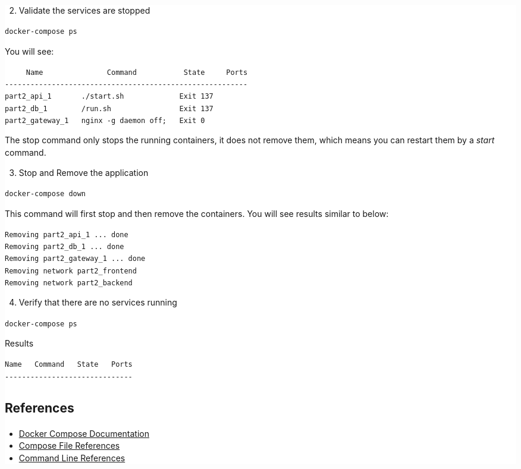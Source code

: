 2. Validate the services are stopped

```bash
docker-compose ps
```

You will see:
```
     Name               Command           State     Ports 
---------------------------------------------------------
part2_api_1       ./start.sh             Exit 137         
part2_db_1        /run.sh                Exit 137         
part2_gateway_1   nginx -g daemon off;   Exit 0           
```

The stop command only stops the running containers, it does not remove them, which means you can restart them by a _start_ command.

3. Stop and Remove the application
```
docker-compose down
``` 

This command will first stop and then remove the containers. You will see results similar to below:
```
Removing part2_api_1 ... done
Removing part2_db_1 ... done
Removing part2_gateway_1 ... done
Removing network part2_frontend
Removing network part2_backend
```

4. Verify that there are no services running
```
docker-compose ps
```

Results
```
Name   Command   State   Ports 
------------------------------
```



## References

* [Docker Compose Documentation](https://docs.docker.com/compose/overview/)
* [Compose File References](https://docker.github.io/compose/compose-file/)
* [Command Line References](https://docker.github.io/compose/reference/)
